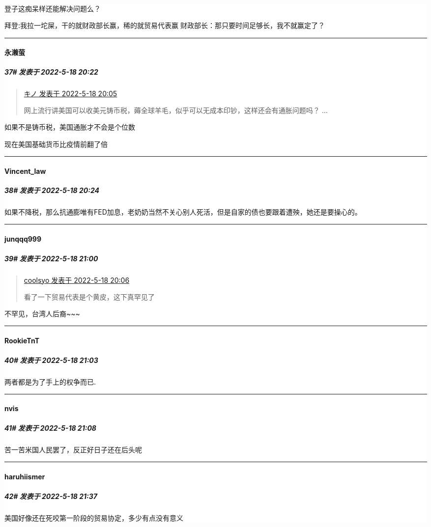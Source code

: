 登子这痴呆样还能解决问题么？

拜登:我拉一坨屎，干的就财政部长赢，稀的就贸易代表赢</blockquote>
财政部长：那只要时间足够长，我不就赢定了？

*****

####  永濑萤  
##### 37#       发表于 2022-5-18 20:22

<blockquote><a href="httphttps://bbs.saraba1st.com/2b/forum.php?mod=redirect&amp;goto=findpost&amp;pid=55898481&amp;ptid=2070215" target="_blank">キノ 发表于 2022-5-18 20:05</a>

网上流行讲美国可以收美元铸币税，薅全球羊毛，似乎可以无成本印钞，这样还会有通胀问题吗？ ...</blockquote>
如果不是铸币税，美国通胀才不会是个位数

现在美国基础货币比疫情前翻了倍

*****

####  Vincent_law  
##### 38#       发表于 2022-5-18 20:24

如果不降税，那么抗通膨唯有FED加息，老奶奶当然不关心别人死活，但是自家的债也要跟着遭殃，她还是要操心的。

*****

####  junqqq999  
##### 39#       发表于 2022-5-18 21:00

<blockquote><a href="httphttps://bbs.saraba1st.com/2b/forum.php?mod=redirect&amp;goto=findpost&amp;pid=55898496&amp;ptid=2070215" target="_blank">coolsyo 发表于 2022-5-18 20:06</a>

看了一下贸易代表是个黄皮，这下真罕见了</blockquote>
不罕见，台湾人后裔~~~

*****

####  RookieTnT  
##### 40#       发表于 2022-5-18 21:03

两者都是为了手上的权争而已. 

*****

####  nvis  
##### 41#       发表于 2022-5-18 21:08

苦一苦米国人民罢了，反正好日子还在后头呢

*****

####  haruhiismer  
##### 42#       发表于 2022-5-18 21:37

美国好像还在死咬第一阶段的贸易协定，多少有点没有意义
